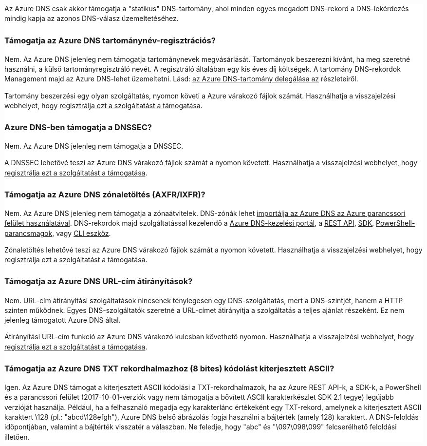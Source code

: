 Az Azure DNS csak akkor támogatja a "statikus" DNS-tartomány, ahol minden egyes megadott DNS-rekord a DNS-lekérdezés mindig kapja az azonos DNS-válasz üzemeltetéséhez.

### <a name="does-azure-dns-support-domain-name-registration"></a>Támogatja az Azure DNS tartománynév-regisztrációs?

Nem. Az Azure DNS jelenleg nem támogatja tartománynevek megvásárlását. Tartományok beszerezni kívánt, ha meg szeretné használni, a külső tartományregisztráló nevét. A regisztráló általában egy kis éves díj költségek. A tartomány DNS-rekordok Management majd az Azure DNS-lehet üzemeltetni. Lásd: [az Azure DNS-tartomány delegálása az](dns-domain-delegation.md) részleteiről.

Tartomány beszerzési egy olyan szolgáltatás, nyomon követi a Azure várakozó fájlok számát. Használhatja a visszajelzési webhelyet, hogy [regisztrálja ezt a szolgáltatást a támogatása](https://feedback.azure.com/forums/217313-networking/suggestions/4996615-azure-should-be-its-own-domain-registrar).

### <a name="does-azure-dns-support-dnssec"></a>Azure DNS-ben támogatja a DNSSEC?

Nem. Az Azure DNS jelenleg nem támogatja a DNSSEC.

A DNSSEC lehetővé teszi az Azure DNS várakozó fájlok számát a nyomon követett. Használhatja a visszajelzési webhelyet, hogy [regisztrálja ezt a szolgáltatást a támogatása](https://feedback.azure.com/forums/217313-networking/suggestions/13284393-azure-dns-needs-dnssec-support).

### <a name="does-azure-dns-support-zone-transfers-axfrixfr"></a>Támogatja az Azure DNS zónaletöltés (AXFR/IXFR)?

Nem. Az Azure DNS jelenleg nem támogatja a zónaátvitelek. DNS-zónák lehet [importálja az Azure DNS az Azure parancssori felület használatával](dns-import-export.md). DNS-rekordok majd szolgáltatással kezelendő a [Azure DNS-kezelési portál](dns-operations-recordsets-portal.md), a [REST API](https://docs.microsoft.com/powershell/module/azurerm.dns), [SDK](dns-sdk.md), [PowerShell-parancsmagok](dns-operations-recordsets.md), vagy [CLI eszköz](dns-operations-recordsets-cli.md).

Zónaletöltés lehetővé teszi az Azure DNS várakozó fájlok számát a nyomon követett. Használhatja a visszajelzési webhelyet, hogy [regisztrálja ezt a szolgáltatást a támogatása](https://feedback.azure.com/forums/217313-networking/suggestions/12925503-extend-azure-dns-to-support-zone-transfers-so-it-c).

### <a name="does-azure-dns-support-url-redirects"></a>Támogatja az Azure DNS URL-cím átirányítások?

Nem. URL-cím átirányítási szolgáltatások nincsenek ténylegesen egy DNS-szolgáltatás, mert a DNS-szintjét, hanem a HTTP szinten működnek. Egyes DNS-szolgáltatók szeretné a URL-címet átirányítja a szolgáltatás a teljes ajánlat részeként. Ez nem jelenleg támogatott Azure DNS által.

Átirányítási URL-cím funkció az Azure DNS várakozó kulcsban követhető nyomon. Használhatja a visszajelzési webhelyet, hogy [regisztrálja ezt a szolgáltatást a támogatása](https://feedback.azure.com/forums/217313-networking/suggestions/10109736-provide-a-301-permanent-redirect-service-for-ape).

### <a name="does-azure-dns-support-extended-ascii-encoding-8-bit-set-for-txt-recordset-"></a>Támogatja az Azure DNS TXT rekordhalmazhoz (8 bites) kódolást kiterjesztett ASCII?

Igen. Az Azure DNS támogat a kiterjesztett ASCII kódolási a TXT-rekordhalmazok, ha az Azure REST API-k, a SDK-k, a PowerShell és a parancssori felület (2017-10-01-verziók vagy nem támogatja a bővített ASCII karakterkészlet SDK 2.1 tegye) legújabb verzióját használja. Például, ha a felhasználó megadja egy karakterlánc értékeként egy TXT-rekord, amelynek a kiterjesztett ASCII karaktert \128 (pl.: "abcd\128efgh"), Azure DNS belső ábrázolás fogja használni a bájtérték (amely 128) karaktert. A DNS-feloldás időpontjában, valamint a bájtérték visszatér a válaszban. Ne feledje, hogy "abc" és "\097\098\099" felcserélhető feloldási illetően. 
